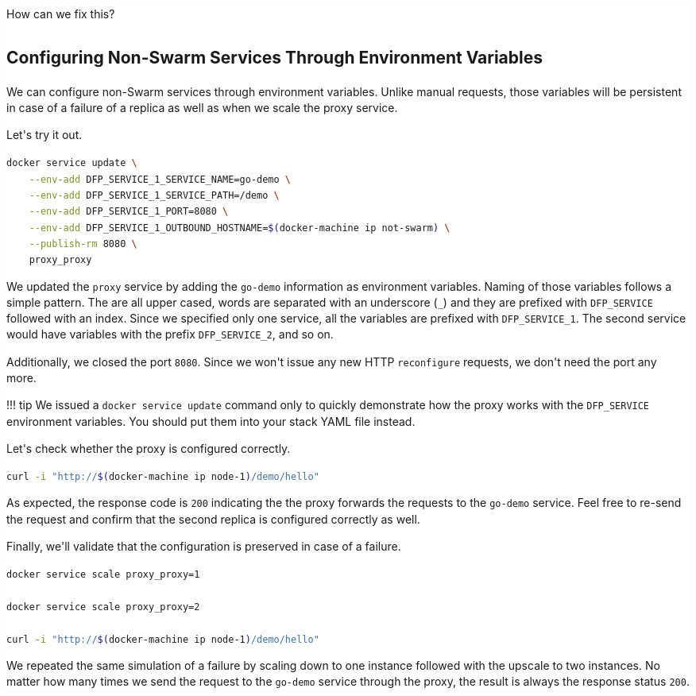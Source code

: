 How can we fix this?

## Configuring Non-Swarm Services Through Environment Variables

We can configure non-Swarm services through environment variables. Unlike manual requests, those variables will be persistent in case of a failure of a replica as well as when we scale the proxy service.

Let's try it out.

```bash
docker service update \
    --env-add DFP_SERVICE_1_SERVICE_NAME=go-demo \
    --env-add DFP_SERVICE_1_SERVICE_PATH=/demo \
    --env-add DFP_SERVICE_1_PORT=8080 \
    --env-add DFP_SERVICE_1_OUTBOUND_HOSTNAME=$(docker-machine ip not-swarm) \
    --publish-rm 8080 \
    proxy_proxy
```

We updated the `proxy` service by adding the `go-demo` information as environment variables. Naming of those variables follows a simple pattern. The are all upper cased, words are separated with an underscore (`_`) and they are prefixed with `DFP_SERVICE` followed with an index. Since we specified only one service, all the variables are prefixed with `DFP_SERVICE_1`. The second service would have variables with the prefix `DFP_SERVICE_2`, and so on.

Additionally, we closed the port `8080`. Since we won't issue any new HTTP `reconfigure` requests, we don't need the port any more.

!!! tip
    We issued a `docker service update` command only to quickly demonstrate how the proxy works with the `DFP_SERVICE` environment variables. You should put them into your stack YAML file instead.

Let's check whether the proxy is configured correctly.

```bash
curl -i "http://$(docker-machine ip node-1)/demo/hello"
```

As expected, the response code is `200` indicating the the proxy forwards the requests to the `go-demo` service. Feel free to re-send the request and confirm that the second replica is configured correctly as well.

Finally, we'll validate that the configuration is preserved in case of a failure.

```bash
docker service scale proxy_proxy=1

docker service scale proxy_proxy=2

curl -i "http://$(docker-machine ip node-1)/demo/hello"
```

We repeated the same simulation of a failure by scaling down to one instance followed with the upscale to two instances. No matter how many times we send the request to the `go-demo` service through the proxy, the result is always the response status `200`.
